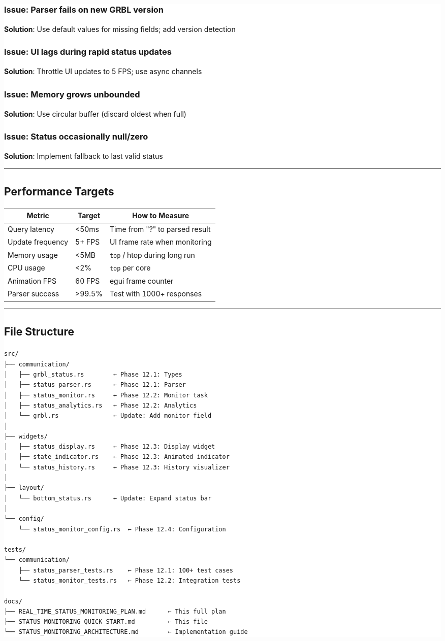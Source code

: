 ### Issue: Parser fails on new GRBL version
**Solution**: Use default values for missing fields; add version detection

### Issue: UI lags during rapid status updates
**Solution**: Throttle UI updates to 5 FPS; use async channels

### Issue: Memory grows unbounded
**Solution**: Use circular buffer (discard oldest when full)

### Issue: Status occasionally null/zero
**Solution**: Implement fallback to last valid status

---

## Performance Targets

| Metric | Target | How to Measure |
|--------|--------|----------------|
| Query latency | <50ms | Time from "?" to parsed result |
| Update frequency | 5+ FPS | UI frame rate when monitoring |
| Memory usage | <5MB | `top` / htop during long run |
| CPU usage | <2% | `top` per core |
| Animation FPS | 60 FPS | egui frame counter |
| Parser success | >99.5% | Test with 1000+ responses |

---

## File Structure

```
src/
├── communication/
│   ├── grbl_status.rs        ← Phase 12.1: Types
│   ├── status_parser.rs      ← Phase 12.1: Parser
│   ├── status_monitor.rs     ← Phase 12.2: Monitor task
│   ├── status_analytics.rs   ← Phase 12.2: Analytics
│   └── grbl.rs               ← Update: Add monitor field
│
├── widgets/
│   ├── status_display.rs     ← Phase 12.3: Display widget
│   ├── state_indicator.rs    ← Phase 12.3: Animated indicator
│   └── status_history.rs     ← Phase 12.3: History visualizer
│
├── layout/
│   └── bottom_status.rs      ← Update: Expand status bar
│
└── config/
    └── status_monitor_config.rs  ← Phase 12.4: Configuration

tests/
└── communication/
    ├── status_parser_tests.rs    ← Phase 12.1: 100+ test cases
    └── status_monitor_tests.rs   ← Phase 12.2: Integration tests

docs/
├── REAL_TIME_STATUS_MONITORING_PLAN.md      ← This full plan
├── STATUS_MONITORING_QUICK_START.md         ← This file
└── STATUS_MONITORING_ARCHITECTURE.md        ← Implementation guide
```